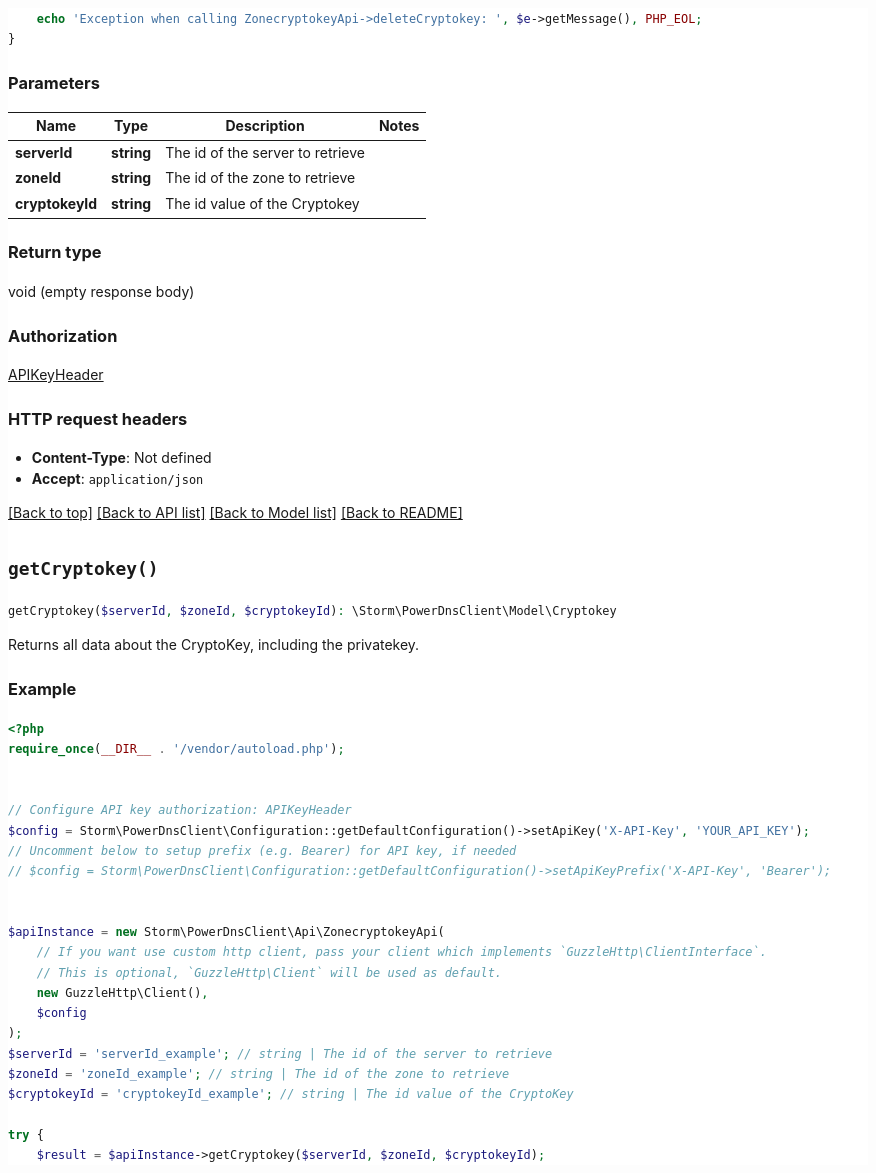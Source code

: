 ```php
    echo 'Exception when calling ZonecryptokeyApi->deleteCryptokey: ', $e->getMessage(), PHP_EOL;
}
```

### Parameters

Name | Type | Description  | Notes
------------- | ------------- | ------------- | -------------
 **serverId** | **string**| The id of the server to retrieve |
 **zoneId** | **string**| The id of the zone to retrieve |
 **cryptokeyId** | **string**| The id value of the Cryptokey |

### Return type

void (empty response body)

### Authorization

[APIKeyHeader](../../README.md#APIKeyHeader)

### HTTP request headers

- **Content-Type**: Not defined
- **Accept**: `application/json`

[[Back to top]](#) [[Back to API list]](../../README.md#endpoints)
[[Back to Model list]](../../README.md#models)
[[Back to README]](../../README.md)

## `getCryptokey()`

```php
getCryptokey($serverId, $zoneId, $cryptokeyId): \Storm\PowerDnsClient\Model\Cryptokey
```

Returns all data about the CryptoKey, including the privatekey.

### Example

```php
<?php
require_once(__DIR__ . '/vendor/autoload.php');


// Configure API key authorization: APIKeyHeader
$config = Storm\PowerDnsClient\Configuration::getDefaultConfiguration()->setApiKey('X-API-Key', 'YOUR_API_KEY');
// Uncomment below to setup prefix (e.g. Bearer) for API key, if needed
// $config = Storm\PowerDnsClient\Configuration::getDefaultConfiguration()->setApiKeyPrefix('X-API-Key', 'Bearer');


$apiInstance = new Storm\PowerDnsClient\Api\ZonecryptokeyApi(
    // If you want use custom http client, pass your client which implements `GuzzleHttp\ClientInterface`.
    // This is optional, `GuzzleHttp\Client` will be used as default.
    new GuzzleHttp\Client(),
    $config
);
$serverId = 'serverId_example'; // string | The id of the server to retrieve
$zoneId = 'zoneId_example'; // string | The id of the zone to retrieve
$cryptokeyId = 'cryptokeyId_example'; // string | The id value of the CryptoKey

try {
    $result = $apiInstance->getCryptokey($serverId, $zoneId, $cryptokeyId);
```